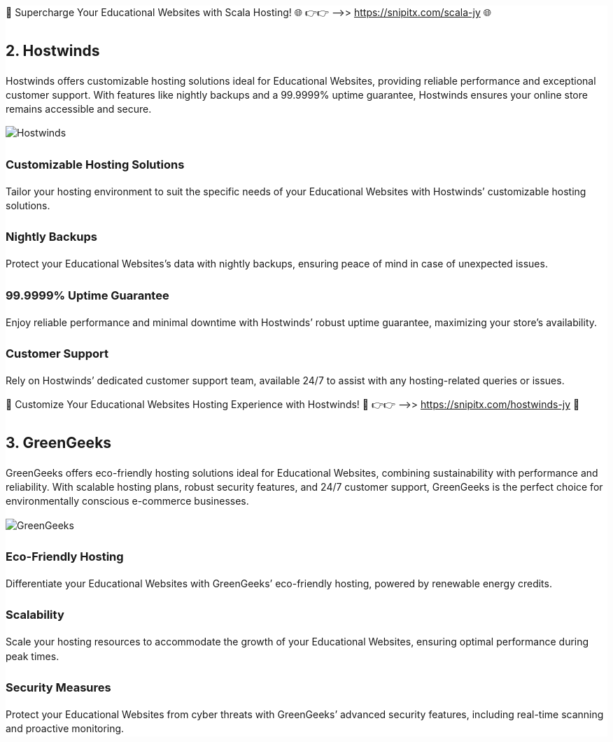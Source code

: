 🚀 Supercharge Your Educational Websites with Scala Hosting! 🌐
👉👉 -->> https://snipitx.com/scala-jy 🌐

## 2. Hostwinds

Hostwinds offers customizable hosting solutions ideal for Educational Websites, providing reliable performance and exceptional customer support. With features like nightly backups and a 99.9999% uptime guarantee, Hostwinds ensures your online store remains accessible and secure.

![Hostwinds](https://i.imgur.com/53aSNXx.jpeg "Hostwinds Hosting")

### Customizable Hosting Solutions
Tailor your hosting environment to suit the specific needs of your Educational Websites with Hostwinds’ customizable hosting solutions.

### Nightly Backups
Protect your Educational Websites’s data with nightly backups, ensuring peace of mind in case of unexpected issues.

### 99.9999% Uptime Guarantee
Enjoy reliable performance and minimal downtime with Hostwinds’ robust uptime guarantee, maximizing your store’s availability.

### Customer Support
Rely on Hostwinds’ dedicated customer support team, available 24/7 to assist with any hosting-related queries or issues.

🌟 Customize Your Educational Websites Hosting Experience with Hostwinds! 🚀
👉👉 -->> https://snipitx.com/hostwinds-jy 🚀


## 3. GreenGeeks

GreenGeeks offers eco-friendly hosting solutions ideal for Educational Websites, combining sustainability with performance and reliability. With scalable hosting plans, robust security features, and 24/7 customer support, GreenGeeks is the perfect choice for environmentally conscious e-commerce businesses.

![GreenGeeks](https://i.imgur.com/eEwuntu.jpg "GreenGeeks Hosting")

### Eco-Friendly Hosting
Differentiate your Educational Websites with GreenGeeks’ eco-friendly hosting, powered by renewable energy credits.

### Scalability
Scale your hosting resources to accommodate the growth of your Educational Websites, ensuring optimal performance during peak times.

### Security Measures
Protect your Educational Websites from cyber threats with GreenGeeks’ advanced security features, including real-time scanning and proactive monitoring.
